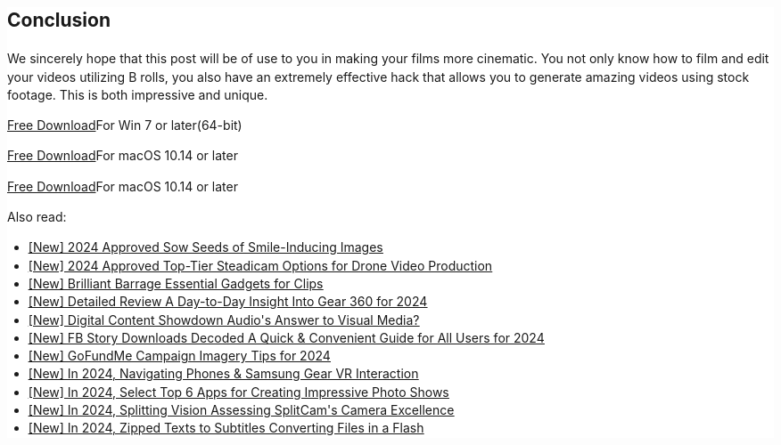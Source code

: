 



## Conclusion

We sincerely hope that this post will be of use to you in making your films more cinematic. You not only know how to film and edit your videos utilizing B rolls, you also have an extremely effective hack that allows you to generate amazing videos using stock footage. This is both impressive and unique.

[Free Download](https://tools.techidaily.com/wondershare/filmora/download/)For Win 7 or later(64-bit)

[Free Download](https://tools.techidaily.com/wondershare/filmora/download/)For macOS 10.14 or later

[Free Download](https://tools.techidaily.com/wondershare/filmora/download/)For macOS 10.14 or later

<ins class="adsbygoogle"
     style="display:block"
     data-ad-format="autorelaxed"
     data-ad-client="ca-pub-7571918770474297"
     data-ad-slot="1223367746"></ins>

<ins class="adsbygoogle"
     style="display:block"
     data-ad-format="autorelaxed"
     data-ad-client="ca-pub-7571918770474297"
     data-ad-slot="1223367746"></ins>



<ins class="adsbygoogle"
     style="display:block"
     data-ad-client="ca-pub-7571918770474297"
     data-ad-slot="8358498916"
     data-ad-format="auto"
     data-full-width-responsive="true"></ins>






<span class="atpl-alsoreadstyle">Also read:</span>
<div><ul>
<li><a href="https://fox-info.techidaily.com/new-2024-approved-sow-seeds-of-smile-inducing-images/"><u>[New] 2024 Approved Sow Seeds of Smile-Inducing Images</u></a></li>
<li><a href="https://fox-info.techidaily.com/new-2024-approved-top-tier-steadicam-options-for-drone-video-production/"><u>[New] 2024 Approved Top-Tier Steadicam Options for Drone Video Production</u></a></li>
<li><a href="https://fox-info.techidaily.com/new-brilliant-barrage-essential-gadgets-for-clips/"><u>[New] Brilliant Barrage Essential Gadgets for Clips</u></a></li>
<li><a href="https://fox-info.techidaily.com/new-detailed-review-a-day-to-day-insight-into-gear-360-for-2024/"><u>[New] Detailed Review A Day-to-Day Insight Into Gear 360 for 2024</u></a></li>
<li><a href="https://fox-cloud.techidaily.com/new-digital-content-showdown-audios-answer-to-visual-media/"><u>[New] Digital Content Showdown Audio's Answer to Visual Media?</u></a></li>
<li><a href="https://facebook-clips.techidaily.com/new-fb-story-downloads-decoded-a-quick-and-convenient-guide-for-all-users-for-2024/"><u>[New] FB Story Downloads Decoded A Quick & Convenient Guide for All Users for 2024</u></a></li>
<li><a href="https://facebook-clips.techidaily.com/new-gofundme-campaign-imagery-tips-for-2024/"><u>[New] GoFundMe Campaign Imagery Tips for 2024</u></a></li>
<li><a href="https://fox-info.techidaily.com/new-in-2024-navigating-phones-and-samsung-gear-vr-interaction/"><u>[New] In 2024, Navigating Phones & Samsung Gear VR Interaction</u></a></li>
<li><a href="https://fox-info.techidaily.com/new-in-2024-select-top-6-apps-for-creating-impressive-photo-shows/"><u>[New] In 2024, Select Top 6 Apps for Creating Impressive Photo Shows</u></a></li>
<li><a href="https://digital-screen-recording.techidaily.com/new-in-2024-splitting-vision-assessing-splitcams-camera-excellence/"><u>[New] In 2024, Splitting Vision Assessing SplitCam's Camera Excellence</u></a></li>
<li><a href="https://fox-info.techidaily.com/new-in-2024-zipped-texts-to-subtitles-converting-files-in-a-flash/"><u>[New] In 2024, Zipped Texts to Subtitles Converting Files in a Flash</u></a></li>